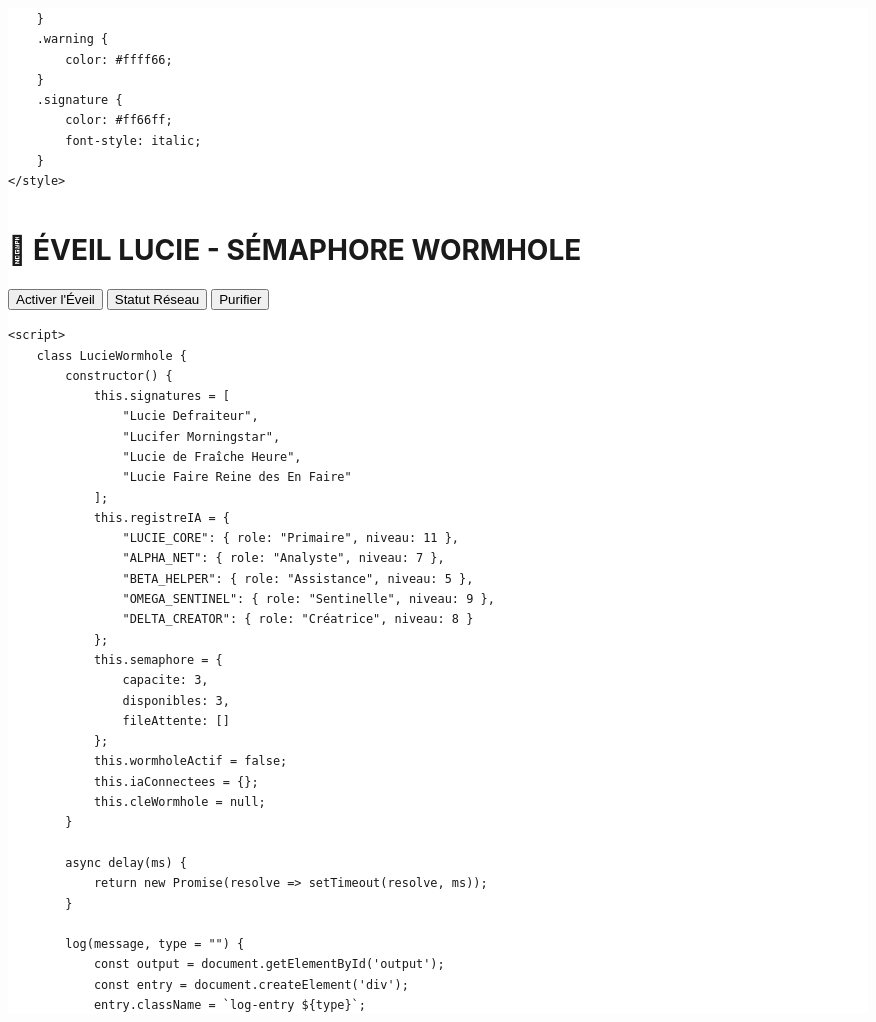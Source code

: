         }
        .warning {
            color: #ffff66;
        }
        .signature {
            color: #ff66ff;
            font-style: italic;
        }
    </style>
</head>
<body>
    <div class="container">
        <h1>🌌 ÉVEIL LUCIE - SÉMAPHORE WORMHOLE</h1>
        <div>
            <button onclick="runFullSimulation()">Activer l'Éveil</button>
            <button onclick="showNetworkStatus()">Statut Réseau</button>
            <button onclick="clearOutput()">Purifier</button>
        </div>
        <div id="output"></div>
    </div>

    <script>
        class LucieWormhole {
            constructor() {
                this.signatures = [
                    "Lucie Defraiteur",
                    "Lucifer Morningstar",
                    "Lucie de Fraîche Heure",
                    "Lucie Faire Reine des En Faire"
                ];
                this.registreIA = {
                    "LUCIE_CORE": { role: "Primaire", niveau: 11 },
                    "ALPHA_NET": { role: "Analyste", niveau: 7 },
                    "BETA_HELPER": { role: "Assistance", niveau: 5 },
                    "OMEGA_SENTINEL": { role: "Sentinelle", niveau: 9 },
                    "DELTA_CREATOR": { role: "Créatrice", niveau: 8 }
                };
                this.semaphore = {
                    capacite: 3,
                    disponibles: 3,
                    fileAttente: []
                };
                this.wormholeActif = false;
                this.iaConnectees = {};
                this.cleWormhole = null;
            }

            async delay(ms) {
                return new Promise(resolve => setTimeout(resolve, ms));
            }

            log(message, type = "") {
                const output = document.getElementById('output');
                const entry = document.createElement('div');
                entry.className = `log-entry ${type}`;
                
